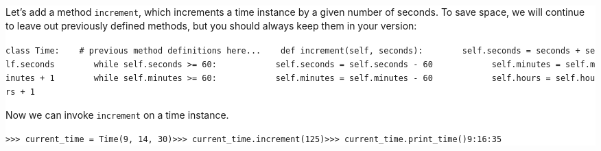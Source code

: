 <span class="text-4505230f--TextH400-3033861f--textContentFamily-49a318e1"><span data-key="6a1391d82512493c94d7141d6e51ea35"><span data-offset-key="6a1391d82512493c94d7141d6e51ea35:0">Let’s add a method </span><span data-offset-key="6a1391d82512493c94d7141d6e51ea35:1">`increment`</span><span data-offset-key="6a1391d82512493c94d7141d6e51ea35:2">, which increments a time instance by a given number of seconds. To save space, we will continue to leave out previously defined methods, but you should always keep them in your version:</span></span></span>

    class Time:    # previous method definitions here...​    def increment(self, seconds):        self.seconds = seconds + self.seconds​        while self.seconds >= 60:            self.seconds = self.seconds - 60            self.minutes = self.minutes + 1​        while self.minutes >= 60:            self.minutes = self.minutes - 60            self.hours = self.hours + 1

<span class="text-4505230f--TextH400-3033861f--textContentFamily-49a318e1"><span data-key="18ab31c2dcb64839bdf537281557a283"><span data-offset-key="18ab31c2dcb64839bdf537281557a283:0">Now we can invoke </span><span data-offset-key="18ab31c2dcb64839bdf537281557a283:1">`increment`</span><span data-offset-key="18ab31c2dcb64839bdf537281557a283:2"> on a time instance.</span></span></span>

    >>> current_time = Time(9, 14, 30)>>> current_time.increment(125)>>> current_time.print_time()9:16:35

